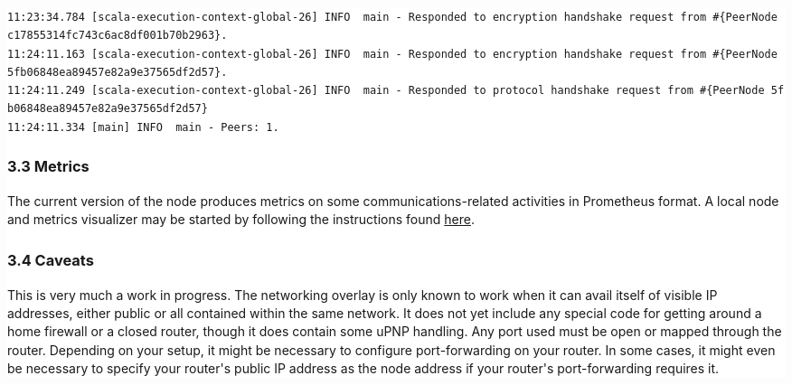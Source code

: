 ```
11:23:34.784 [scala-execution-context-global-26] INFO  main - Responded to encryption handshake request from #{PeerNode c17855314fc743c6ac8df001b70b2963}.
11:24:11.163 [scala-execution-context-global-26] INFO  main - Responded to encryption handshake request from #{PeerNode 5fb06848ea89457e82a9e37565df2d57}.
11:24:11.249 [scala-execution-context-global-26] INFO  main - Responded to protocol handshake request from #{PeerNode 5fb06848ea89457e82a9e37565df2d57}
11:24:11.334 [main] INFO  main - Peers: 1.
```

### 3.3 Metrics
The current version of the node produces metrics on some communications-related activities in Prometheus format. A local node and metrics visualizer may be started by following the instructions found [here](https://github.com/rchain/rchain/blob/master/docker/node/README.md).

### 3.4 Caveats

This is very much a work in progress. The networking overlay is only known to work when it can avail itself of visible IP addresses, either public or all contained within the same network. It does not yet include any special code for getting around a home firewall or a closed router, though it does contain some uPNP handling. Any port used must be open or mapped through the router. Depending on your setup, it might be necessary to configure port-forwarding on your router. In some cases, it might even be necessary to specify your router's public IP address as the node address if your router's port-forwarding requires it.



